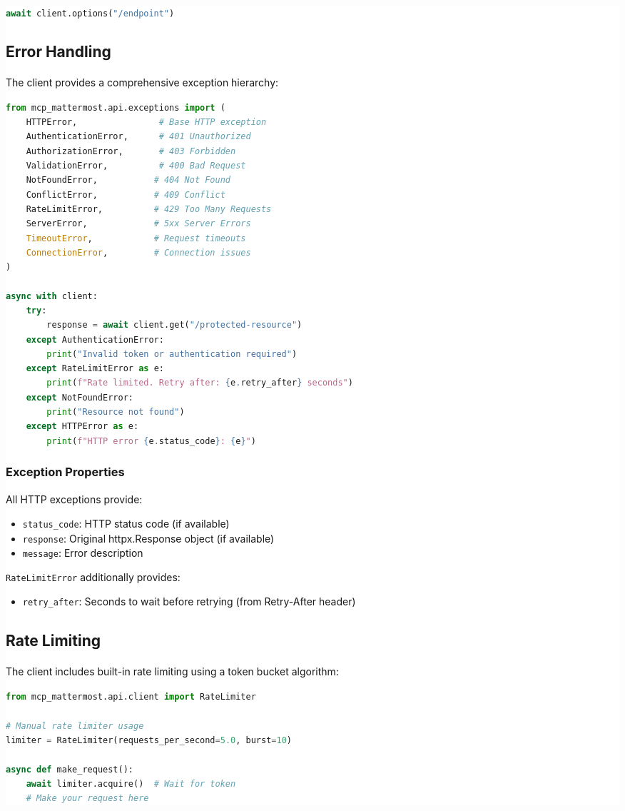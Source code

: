 ```python
await client.options("/endpoint")
```

## Error Handling

The client provides a comprehensive exception hierarchy:

```python
from mcp_mattermost.api.exceptions import (
    HTTPError,                # Base HTTP exception
    AuthenticationError,      # 401 Unauthorized
    AuthorizationError,       # 403 Forbidden
    ValidationError,          # 400 Bad Request
    NotFoundError,           # 404 Not Found
    ConflictError,           # 409 Conflict
    RateLimitError,          # 429 Too Many Requests
    ServerError,             # 5xx Server Errors
    TimeoutError,            # Request timeouts
    ConnectionError,         # Connection issues
)

async with client:
    try:
        response = await client.get("/protected-resource")
    except AuthenticationError:
        print("Invalid token or authentication required")
    except RateLimitError as e:
        print(f"Rate limited. Retry after: {e.retry_after} seconds")
    except NotFoundError:
        print("Resource not found")
    except HTTPError as e:
        print(f"HTTP error {e.status_code}: {e}")
```

### Exception Properties

All HTTP exceptions provide:
- `status_code`: HTTP status code (if available)
- `response`: Original httpx.Response object (if available)
- `message`: Error description

`RateLimitError` additionally provides:
- `retry_after`: Seconds to wait before retrying (from Retry-After header)

## Rate Limiting

The client includes built-in rate limiting using a token bucket algorithm:

```python
from mcp_mattermost.api.client import RateLimiter

# Manual rate limiter usage
limiter = RateLimiter(requests_per_second=5.0, burst=10)

async def make_request():
    await limiter.acquire()  # Wait for token
    # Make your request here
```
